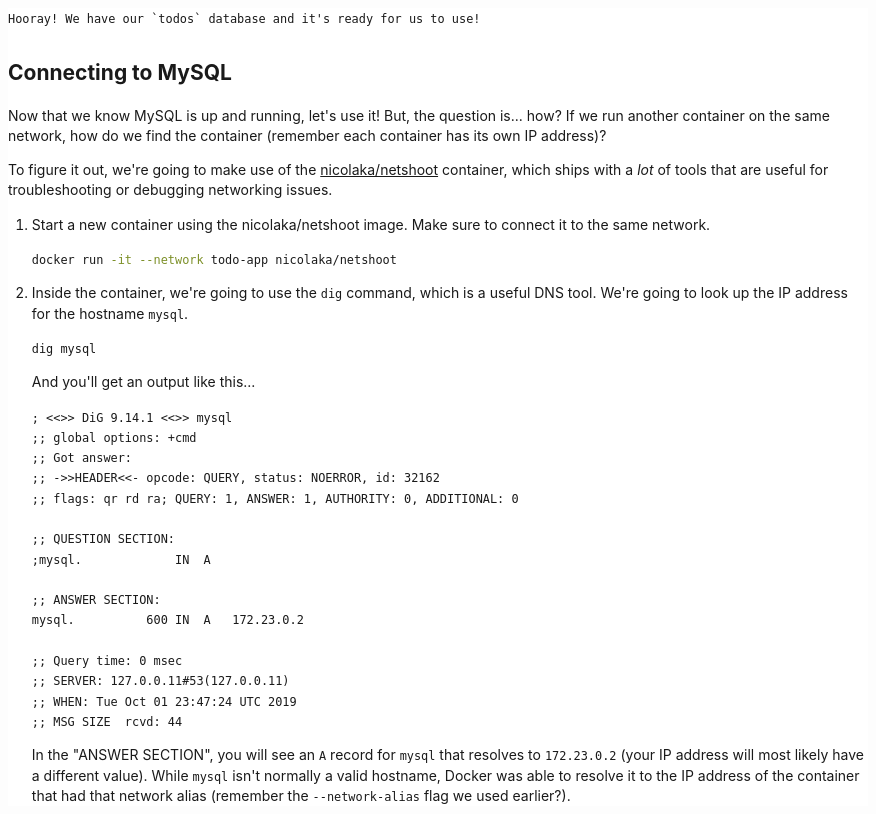     Hooray! We have our `todos` database and it's ready for us to use!


## Connecting to MySQL

Now that we know MySQL is up and running, let's use it! But, the question is... how? If we run
another container on the same network, how do we find the container (remember each container has its own IP
address)?

To figure it out, we're going to make use of the [nicolaka/netshoot](https://github.com/nicolaka/netshoot) container,
which ships with a _lot_ of tools that are useful for troubleshooting or debugging networking issues.

1. Start a new container using the nicolaka/netshoot image. Make sure to connect it to the same network.

    ```bash
    docker run -it --network todo-app nicolaka/netshoot
    ```

1. Inside the container, we're going to use the `dig` command, which is a useful DNS tool. We're going to look up
   the IP address for the hostname `mysql`.

    ```bash
    dig mysql
    ```

    And you'll get an output like this...

    ```text
    ; <<>> DiG 9.14.1 <<>> mysql
    ;; global options: +cmd
    ;; Got answer:
    ;; ->>HEADER<<- opcode: QUERY, status: NOERROR, id: 32162
    ;; flags: qr rd ra; QUERY: 1, ANSWER: 1, AUTHORITY: 0, ADDITIONAL: 0

    ;; QUESTION SECTION:
    ;mysql.				IN	A

    ;; ANSWER SECTION:
    mysql.			600	IN	A	172.23.0.2

    ;; Query time: 0 msec
    ;; SERVER: 127.0.0.11#53(127.0.0.11)
    ;; WHEN: Tue Oct 01 23:47:24 UTC 2019
    ;; MSG SIZE  rcvd: 44
    ```

    In the "ANSWER SECTION", you will see an `A` record for `mysql` that resolves to `172.23.0.2`
    (your IP address will most likely have a different value). While `mysql` isn't normally a valid hostname,
    Docker was able to resolve it to the IP address of the container that had that network alias (remember the
    `--network-alias` flag we used earlier?).
